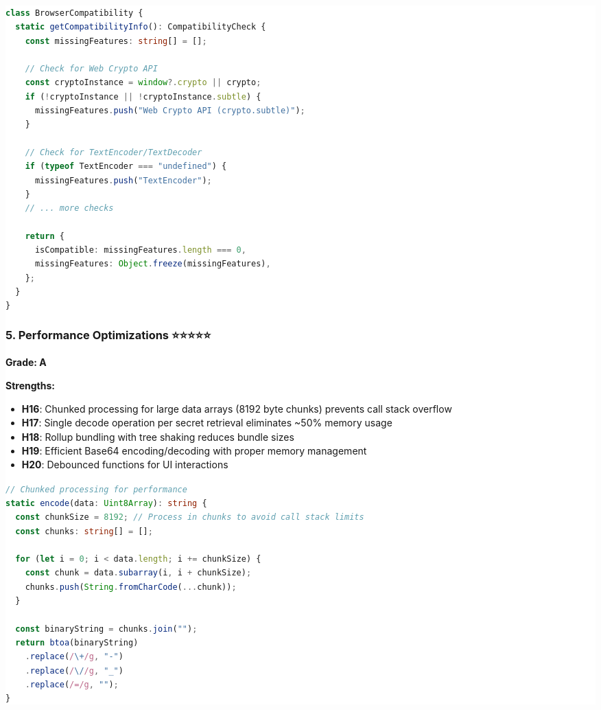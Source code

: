 ```typescript
class BrowserCompatibility {
  static getCompatibilityInfo(): CompatibilityCheck {
    const missingFeatures: string[] = [];
    
    // Check for Web Crypto API
    const cryptoInstance = window?.crypto || crypto;
    if (!cryptoInstance || !cryptoInstance.subtle) {
      missingFeatures.push("Web Crypto API (crypto.subtle)");
    }
    
    // Check for TextEncoder/TextDecoder
    if (typeof TextEncoder === "undefined") {
      missingFeatures.push("TextEncoder");
    }
    // ... more checks
    
    return {
      isCompatible: missingFeatures.length === 0,
      missingFeatures: Object.freeze(missingFeatures),
    };
  }
}
```

### 5. Performance Optimizations ⭐⭐⭐⭐⭐

**Grade: A**

**Strengths:**
- **H16**: Chunked processing for large data arrays (8192 byte chunks) prevents call stack overflow
- **H17**: Single decode operation per secret retrieval eliminates ~50% memory usage
- **H18**: Rollup bundling with tree shaking reduces bundle sizes
- **H19**: Efficient Base64 encoding/decoding with proper memory management
- **H20**: Debounced functions for UI interactions

```typescript
// Chunked processing for performance
static encode(data: Uint8Array): string {
  const chunkSize = 8192; // Process in chunks to avoid call stack limits
  const chunks: string[] = [];

  for (let i = 0; i < data.length; i += chunkSize) {
    const chunk = data.subarray(i, i + chunkSize);
    chunks.push(String.fromCharCode(...chunk));
  }

  const binaryString = chunks.join("");
  return btoa(binaryString)
    .replace(/\+/g, "-")
    .replace(/\//g, "_")
    .replace(/=/g, "");
}
```
